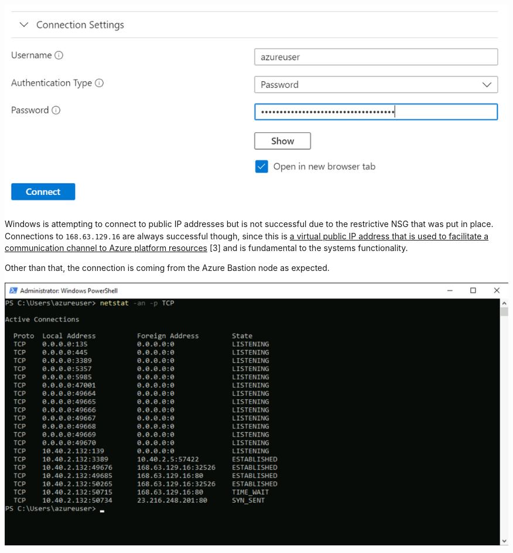 ![Login to Windows](images/bastion_06.png)

Windows is attempting to connect to public IP addresses but is not successful due to the restrictive NSG that was put in place. Connections to `168.63.129.16` are always successful though, since this is [a virtual public IP address that is used to facilitate a communication channel to Azure platform resources](https://learn.microsoft.com/en-us/azure/virtual-network/what-is-ip-address-168-63-129-16) [3] and is fundamental to the systems functionality.

Other than that, the connection is coming from the Azure Bastion node as expected.

![Connections from Azure Bastion to the Windows Server](images/bastion_07.png)
